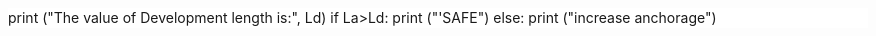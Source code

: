  print ("The value of Development length is:", Ld)
 if La>Ld:
 print ("'SAFE")
 else:
 print ("increase anchorage")


 
